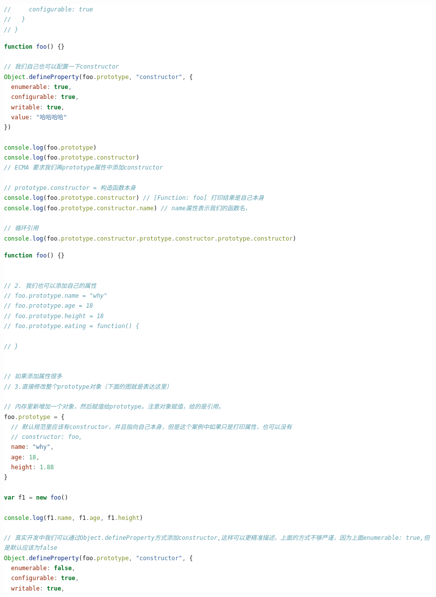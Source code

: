 ```js
//     configurable: true
//   }
// }

```

```js
function foo() {}

// 我们自己也可以配置一下constructor
Object.defineProperty(foo.prototype, "constructor", {
  enumerable: true,
  configurable: true,
  writable: true,
  value: "哈哈哈哈"
})

console.log(foo.prototype)
console.log(foo.prototype.constructor)
// ECMA 要求我们再prototype属性中添加constructor

// prototype.constructor = 构造函数本身
console.log(foo.prototype.constructor) // [Function: foo] 打印结果是自己本身
console.log(foo.prototype.constructor.name) // name属性表示我们的函数名，

// 循环引用
console.log(foo.prototype.constructor.prototype.constructor.prototype.constructor)
```

```js
function foo() {}


// 2. 我们也可以添加自己的属性
// foo.prototype.name = "why"
// foo.prototype.age = 18
// foo.prototype.height = 18
// foo.prototype.eating = function() {

// }


// 如果添加属性很多
// 3.直接修改整个prototype对象（下面的图就是表达这里）

// 内存里新增加一个对象，然后赋值给prototype。注意对象赋值，给的是引用。
foo.prototype = {
  // 默认规范里应该有constructor，并且指向自己本身，但是这个案例中如果只是打印属性，也可以没有
  // constructor: foo,
  name: "why",
  age: 18,
  height: 1.88
}

var f1 = new foo()

console.log(f1.name, f1.age, f1.height)

// 真实开发中我们可以通过Object.defineProperty方式添加constructor,这样可以更精准描述，上面的方式不够严谨，因为上面enumerable: true,但是默认应该为false
Object.defineProperty(foo.prototype, "constructor", {
  enumerable: false,
  configurable: true,
  writable: true,
```